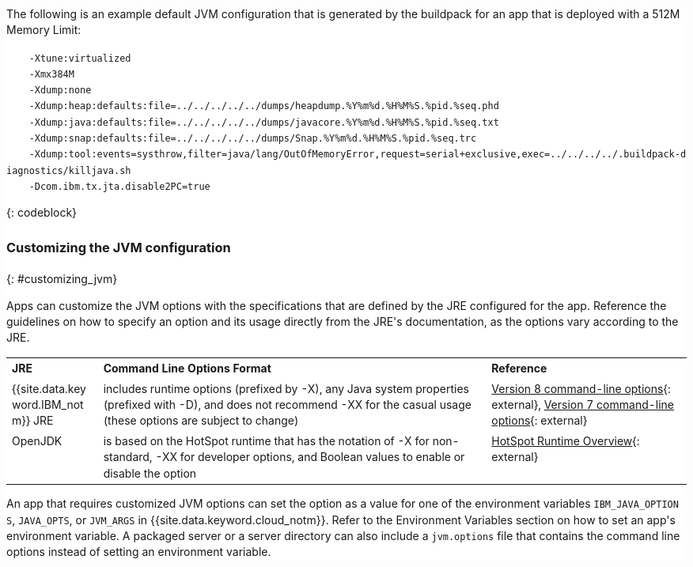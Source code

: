 The following is an example default JVM configuration that is generated by the buildpack for an app that is deployed with a 512M Memory Limit:

```
    -Xtune:virtualized
    -Xmx384M
    -Xdump:none
    -Xdump:heap:defaults:file=../../../../../dumps/heapdump.%Y%m%d.%H%M%S.%pid.%seq.phd
    -Xdump:java:defaults:file=../../../../../dumps/javacore.%Y%m%d.%H%M%S.%pid.%seq.txt
    -Xdump:snap:defaults:file=../../../../../dumps/Snap.%Y%m%d.%H%M%S.%pid.%seq.trc
    -Xdump:tool:events=systhrow,filter=java/lang/OutOfMemoryError,request=serial+exclusive,exec=../../../../.buildpack-diagnostics/killjava.sh
    -Dcom.ibm.tx.jta.disable2PC=true
```
{: codeblock}

### Customizing the JVM configuration
{: #customizing_jvm}

Apps can customize the JVM options with the specifications that are defined by the JRE configured for the app. Reference the guidelines on how to specify an option and its usage directly from the JRE's documentation, as the options vary according to the JRE.

<table>
<tr>
<th align="left">JRE</th>
<th align="left">Command Line Options Format</th>
<th align="left">Reference</th>
</tr>

<tr>
<td> {{site.data.keyword.IBM_notm}} JRE</td>
<td>includes runtime options (prefixed by -X), any Java system properties (prefixed with -D), and does not recommend -XX for the casual usage (these options are subject to change)
</td>
<td><a href="https://www.ibm.com/support/knowledgecenter/SSYKE2_8.0.0/openj9/cmdline_specifying/index.html">Version 8 command-line options</a>{: external}, <a href="https://www.ibm.com/support/knowledgecenter/SSYKE2_7.0.0/com.ibm.java.lnx.70.doc/diag/appendixes/cmdline/cmdline.html">Version 7 command-line options</a>{: external}
</td>
</tr>

<tr>
<td> OpenJDK </td>
<td>is based on the HotSpot runtime that has the notation of -X for non-standard, -XX for developer options, and Boolean values to enable or disable the option </td>
<td><a href="http://openjdk.java.net/groups/hotspot//docs/RuntimeOverview.html">HotSpot Runtime Overview</a>{: external} </td>
</tr>
</table>

An app that requires customized JVM options can set the option as a value for one of the environment variables `IBM_JAVA_OPTIONS`, `JAVA_OPTS`, or `JVM_ARGS` in {{site.data.keyword.cloud_notm}}. Refer to the Environment Variables section on how to set an app's environment variable. A packaged server or a server directory can also include a `jvm.options` file that contains the command line options instead of setting an environment variable.
